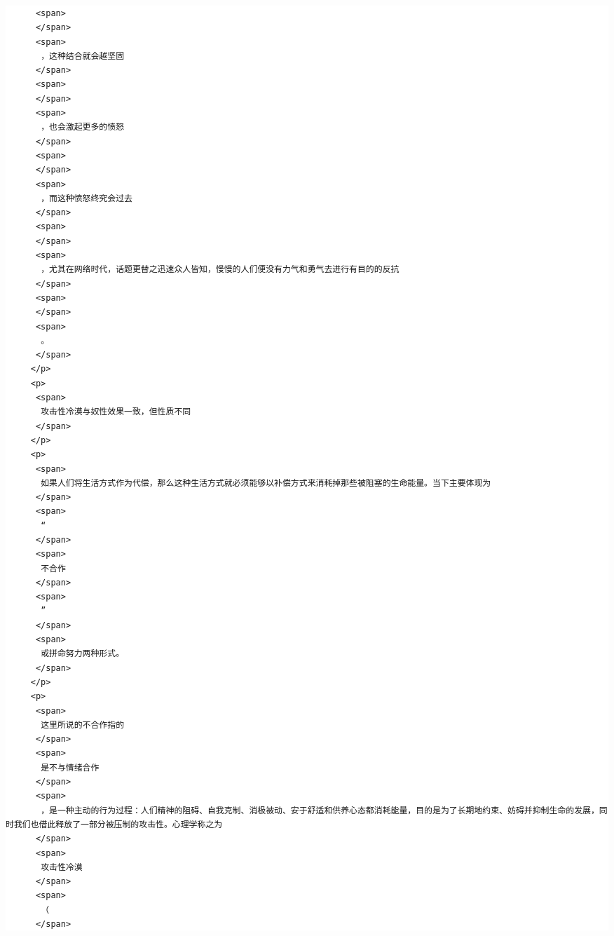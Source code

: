           <span>
          </span>
          <span>
           ，这种结合就会越坚固
          </span>
          <span>
          </span>
          <span>
           ，也会激起更多的愤怒
          </span>
          <span>
          </span>
          <span>
           ，而这种愤怒终究会过去
          </span>
          <span>
          </span>
          <span>
           ，尤其在网络时代，话题更替之迅速众人皆知，慢慢的人们便没有力气和勇气去进行有目的的反抗
          </span>
          <span>
          </span>
          <span>
           。
          </span>
         </p>
         <p>
          <span>
           攻击性冷漠与奴性效果一致，但性质不同
          </span>
         </p>
         <p>
          <span>
           如果人们将生活方式作为代偿，那么这种生活方式就必须能够以补偿方式来消耗掉那些被阻塞的生命能量。当下主要体现为
          </span>
          <span>
           “
          </span>
          <span>
           不合作
          </span>
          <span>
           ”
          </span>
          <span>
           或拼命努力两种形式。
          </span>
         </p>
         <p>
          <span>
           这里所说的不合作指的
          </span>
          <span>
           是不与情绪合作
          </span>
          <span>
           ，是一种主动的行为过程：人们精神的阻碍、自我克制、消极被动、安于舒适和供养心态都消耗能量，目的是为了长期地约束、妨碍并抑制生命的发展，同时我们也借此释放了一部分被压制的攻击性。心理学称之为
          </span>
          <span>
           攻击性冷漠
          </span>
          <span>
           （
          </span>